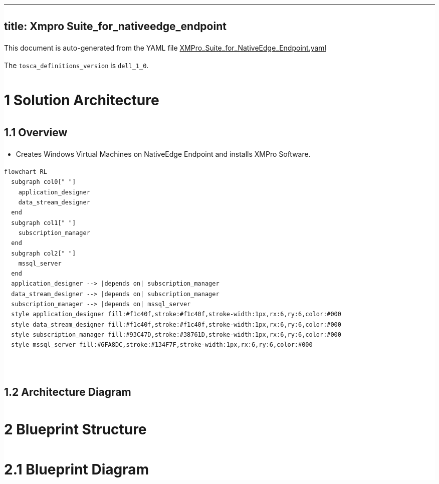 
---
title: Xmpro Suite_for_nativeedge_endpoint
---
This document is auto-generated from the YAML file <SwmPath>[XMPro_Suite_for_NativeEdge_Endpoint.yaml](/XMPro_Suite_for_NativeEdge_Endpoint.yaml)</SwmPath>

The <SwmToken path="/XMPro_Suite_for_NativeEdge_Endpoint.yaml" pos="1:0:0" line-data="tosca_definitions_version: dell_1_0">`tosca_definitions_version`</SwmToken> is <SwmToken path="/XMPro_Suite_for_NativeEdge_Endpoint.yaml" pos="1:3:3" line-data="tosca_definitions_version: dell_1_0">`dell_1_0`</SwmToken>.

# 1 Solution Architecture

## 1.1 Overview

- Creates Windows Virtual Machines on NativeEdge Endpoint and installs XMPro Software.



```mermaid
flowchart RL
  subgraph col0[" "]
    application_designer
    data_stream_designer
  end
  subgraph col1[" "]
    subscription_manager
  end
  subgraph col2[" "]
    mssql_server
  end
  application_designer --> |depends on| subscription_manager
  data_stream_designer --> |depends on| subscription_manager
  subscription_manager --> |depends on| mssql_server
  style application_designer fill:#f1c40f,stroke:#f1c40f,stroke-width:1px,rx:6,ry:6,color:#000
  style data_stream_designer fill:#f1c40f,stroke:#f1c40f,stroke-width:1px,rx:6,ry:6,color:#000
  style subscription_manager fill:#93C47D,stroke:#38761D,stroke-width:1px,rx:6,ry:6,color:#000
  style mssql_server fill:#6FA8DC,stroke:#134F7F,stroke-width:1px,rx:6,ry:6,color:#000



```

## 1.2 Architecture Diagram



# 2 Blueprint Structure

# 2.1 Blueprint Diagram
